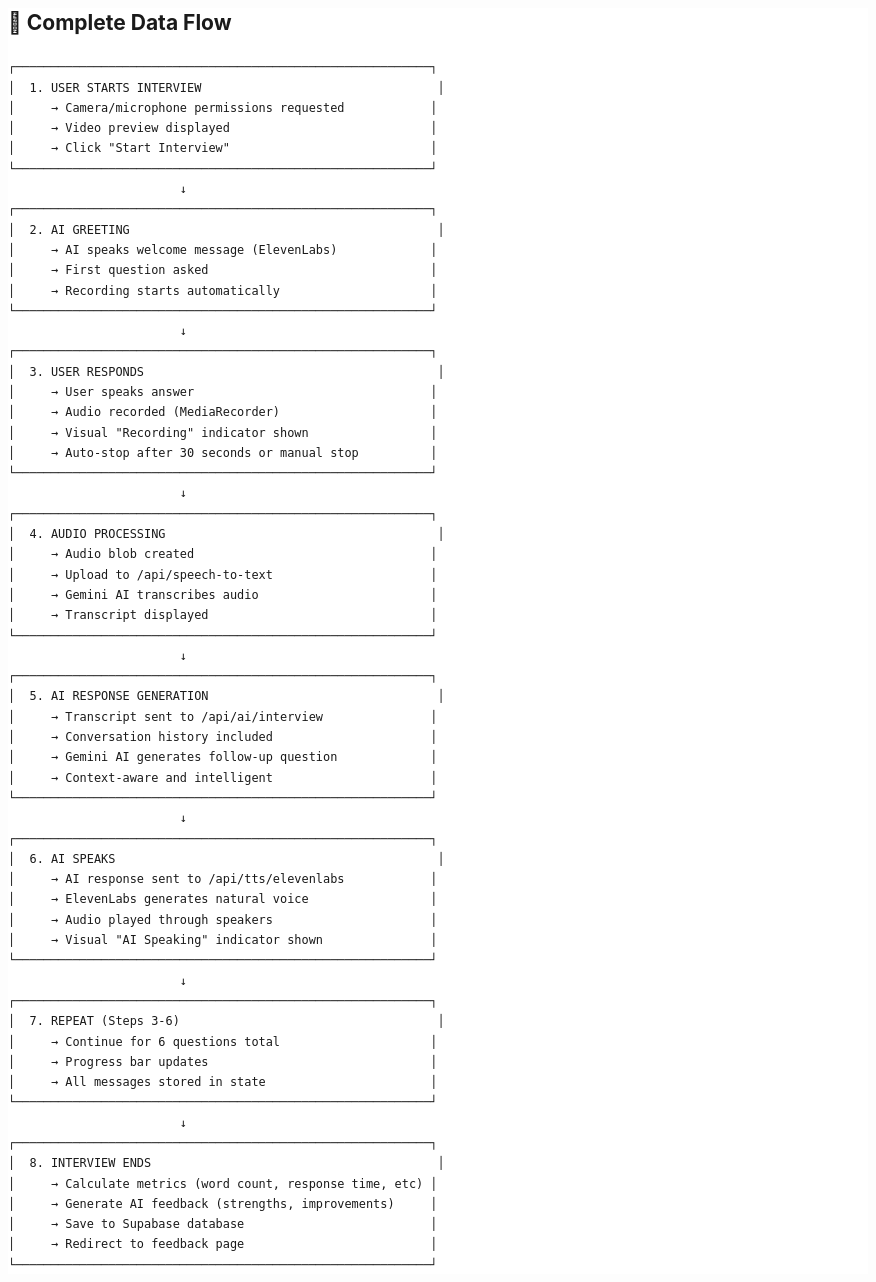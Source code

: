 
## 🔄 Complete Data Flow

```
┌──────────────────────────────────────────────────────────┐
│  1. USER STARTS INTERVIEW                                 │
│     → Camera/microphone permissions requested            │
│     → Video preview displayed                            │
│     → Click "Start Interview"                            │
└──────────────────────────────────────────────────────────┘
                        ↓
┌──────────────────────────────────────────────────────────┐
│  2. AI GREETING                                           │
│     → AI speaks welcome message (ElevenLabs)             │
│     → First question asked                               │
│     → Recording starts automatically                     │
└──────────────────────────────────────────────────────────┘
                        ↓
┌──────────────────────────────────────────────────────────┐
│  3. USER RESPONDS                                         │
│     → User speaks answer                                 │
│     → Audio recorded (MediaRecorder)                     │
│     → Visual "Recording" indicator shown                 │
│     → Auto-stop after 30 seconds or manual stop          │
└──────────────────────────────────────────────────────────┘
                        ↓
┌──────────────────────────────────────────────────────────┐
│  4. AUDIO PROCESSING                                      │
│     → Audio blob created                                 │
│     → Upload to /api/speech-to-text                      │
│     → Gemini AI transcribes audio                        │
│     → Transcript displayed                               │
└──────────────────────────────────────────────────────────┘
                        ↓
┌──────────────────────────────────────────────────────────┐
│  5. AI RESPONSE GENERATION                                │
│     → Transcript sent to /api/ai/interview               │
│     → Conversation history included                      │
│     → Gemini AI generates follow-up question             │
│     → Context-aware and intelligent                      │
└──────────────────────────────────────────────────────────┘
                        ↓
┌──────────────────────────────────────────────────────────┐
│  6. AI SPEAKS                                             │
│     → AI response sent to /api/tts/elevenlabs            │
│     → ElevenLabs generates natural voice                 │
│     → Audio played through speakers                      │
│     → Visual "AI Speaking" indicator shown               │
└──────────────────────────────────────────────────────────┘
                        ↓
┌──────────────────────────────────────────────────────────┐
│  7. REPEAT (Steps 3-6)                                    │
│     → Continue for 6 questions total                     │
│     → Progress bar updates                               │
│     → All messages stored in state                       │
└──────────────────────────────────────────────────────────┘
                        ↓
┌──────────────────────────────────────────────────────────┐
│  8. INTERVIEW ENDS                                        │
│     → Calculate metrics (word count, response time, etc) │
│     → Generate AI feedback (strengths, improvements)     │
│     → Save to Supabase database                          │
│     → Redirect to feedback page                          │
└──────────────────────────────────────────────────────────┘
```